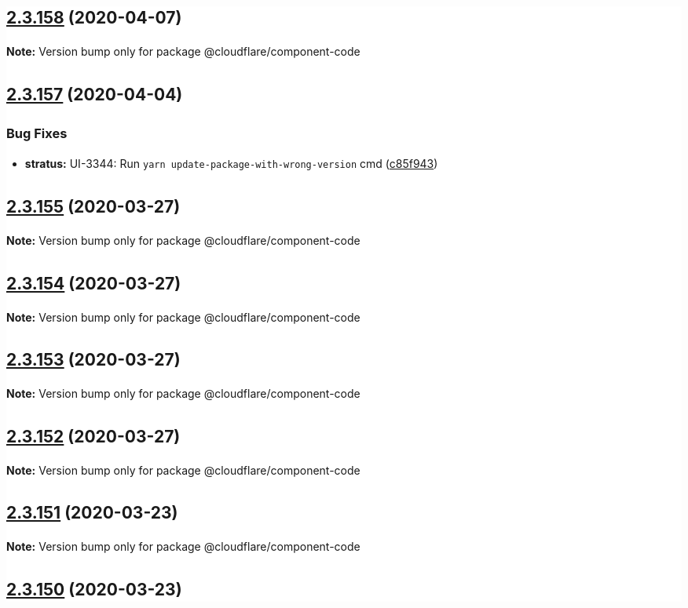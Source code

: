 ## [2.3.158](http://stash.cfops.it:7999/fe/stratus/compare/@cloudflare/component-code@2.3.157...@cloudflare/component-code@2.3.158) (2020-04-07)

**Note:** Version bump only for package @cloudflare/component-code

## [2.3.157](http://stash.cfops.it:7999/fe/stratus/compare/@cloudflare/component-code@2.3.155...@cloudflare/component-code@2.3.157) (2020-04-04)

### Bug Fixes

- **stratus:** UI-3344: Run `yarn update-package-with-wrong-version` cmd ([c85f943](http://stash.cfops.it:7999/fe/stratus/commits/c85f943))

## [2.3.155](http://stash.cfops.it:7999/fe/stratus/compare/@cloudflare/component-code@2.3.154...@cloudflare/component-code@2.3.155) (2020-03-27)

**Note:** Version bump only for package @cloudflare/component-code

## [2.3.154](http://stash.cfops.it:7999/fe/stratus/compare/@cloudflare/component-code@2.3.153...@cloudflare/component-code@2.3.154) (2020-03-27)

**Note:** Version bump only for package @cloudflare/component-code

## [2.3.153](http://stash.cfops.it:7999/fe/stratus/compare/@cloudflare/component-code@2.3.152...@cloudflare/component-code@2.3.153) (2020-03-27)

**Note:** Version bump only for package @cloudflare/component-code

## [2.3.152](http://stash.cfops.it:7999/fe/stratus/compare/@cloudflare/component-code@2.3.151...@cloudflare/component-code@2.3.152) (2020-03-27)

**Note:** Version bump only for package @cloudflare/component-code

## [2.3.151](http://stash.cfops.it:7999/fe/stratus/compare/@cloudflare/component-code@2.3.150...@cloudflare/component-code@2.3.151) (2020-03-23)

**Note:** Version bump only for package @cloudflare/component-code

## [2.3.150](http://stash.cfops.it:7999/fe/stratus/compare/@cloudflare/component-code@2.3.149...@cloudflare/component-code@2.3.150) (2020-03-23)

